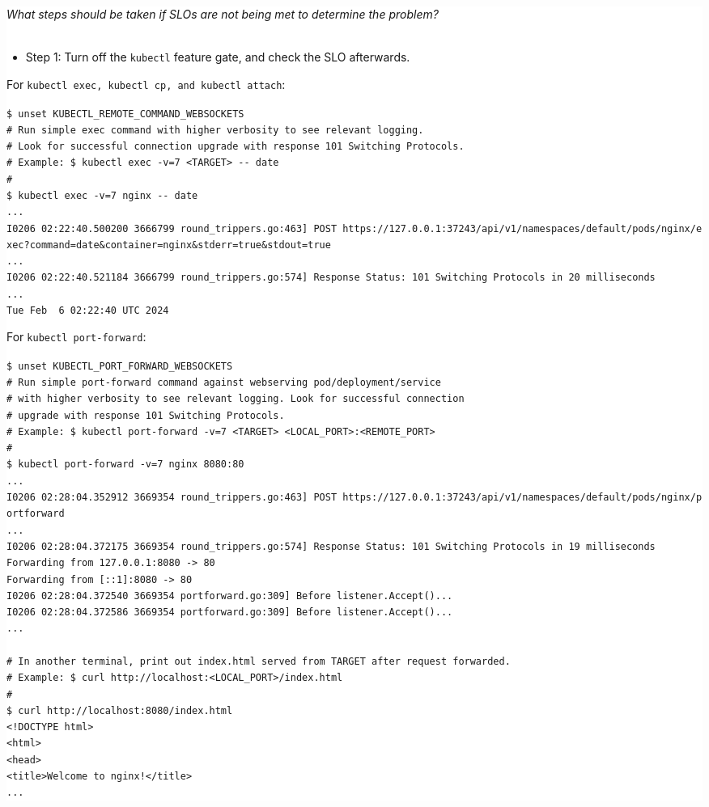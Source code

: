 ###### What steps should be taken if SLOs are not being met to determine the problem?

- Step 1: Turn off the `kubectl` feature gate, and check the SLO afterwards.

For `kubectl exec, kubectl cp, and kubectl attach`:

```
$ unset KUBECTL_REMOTE_COMMAND_WEBSOCKETS
# Run simple exec command with higher verbosity to see relevant logging.
# Look for successful connection upgrade with response 101 Switching Protocols.
# Example: $ kubectl exec -v=7 <TARGET> -- date
#
$ kubectl exec -v=7 nginx -- date
...
I0206 02:22:40.500200 3666799 round_trippers.go:463] POST https://127.0.0.1:37243/api/v1/namespaces/default/pods/nginx/exec?command=date&container=nginx&stderr=true&stdout=true
...
I0206 02:22:40.521184 3666799 round_trippers.go:574] Response Status: 101 Switching Protocols in 20 milliseconds
...
Tue Feb  6 02:22:40 UTC 2024
```

For `kubectl port-forward`:

```
$ unset KUBECTL_PORT_FORWARD_WEBSOCKETS
# Run simple port-forward command against webserving pod/deployment/service
# with higher verbosity to see relevant logging. Look for successful connection
# upgrade with response 101 Switching Protocols.
# Example: $ kubectl port-forward -v=7 <TARGET> <LOCAL_PORT>:<REMOTE_PORT>
#
$ kubectl port-forward -v=7 nginx 8080:80
...
I0206 02:28:04.352912 3669354 round_trippers.go:463] POST https://127.0.0.1:37243/api/v1/namespaces/default/pods/nginx/portforward
...
I0206 02:28:04.372175 3669354 round_trippers.go:574] Response Status: 101 Switching Protocols in 19 milliseconds
Forwarding from 127.0.0.1:8080 -> 80
Forwarding from [::1]:8080 -> 80
I0206 02:28:04.372540 3669354 portforward.go:309] Before listener.Accept()...
I0206 02:28:04.372586 3669354 portforward.go:309] Before listener.Accept()...
...

# In another terminal, print out index.html served from TARGET after request forwarded.
# Example: $ curl http://localhost:<LOCAL_PORT>/index.html
#
$ curl http://localhost:8080/index.html
<!DOCTYPE html>
<html>
<head>
<title>Welcome to nginx!</title>
...
```


[kubernetes.io]: https://kubernetes.io/
[kubernetes/enhancements]: https://git.k8s.io/enhancements
[kubernetes/kubernetes]: https://git.k8s.io/kubernetes
[kubernetes/website]: https://git.k8s.io/website